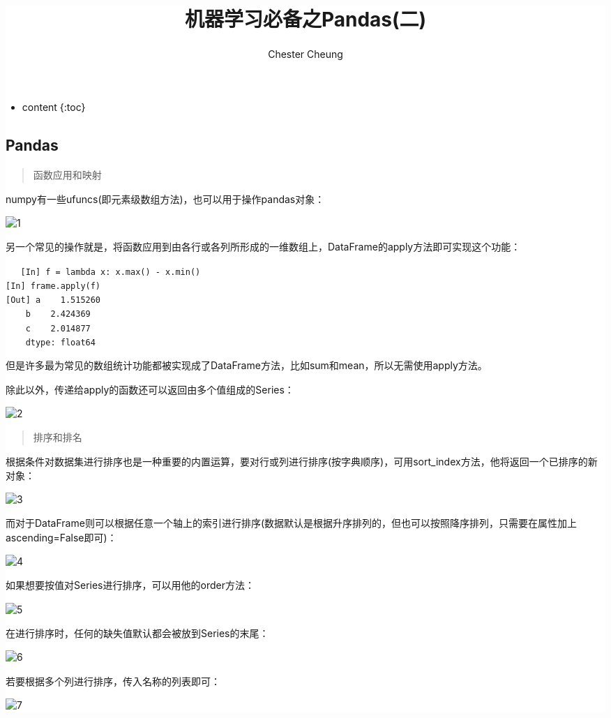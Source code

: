 ﻿---
layout: post
title:  "机器学习必备之Pandas(二)"
categories: Machine Learning
tags: ML Pandas Python
author: Chester Cheung
---

* content
{:toc}


 ## Pandas

> 函数应用和映射

numpy有一些ufuncs(即元素级数组方法)，也可以用于操作pandas对象：

![1](https://img-blog.csdnimg.cn/20190414225648487.png?x-oss-process=image/watermark,type_ZmFuZ3poZW5naGVpdGk,shadow_10,text_aHR0cHM6Ly9ibG9nLmNzZG4ubmV0L3dlaXhpbl80NDM5MDE0NQ==,size_16,color_FFFFFF,t_70)

另一个常见的操作就是，将函数应用到由各行或各列所形成的一维数组上，DataFrame的apply方法即可实现这个功能：

	   [In] f = lambda x: x.max() - x.min()
	[In] frame.apply(f)
	[Out] a    1.515260
		b    2.424369
		c    2.014877
		dtype: float64

但是许多最为常见的数组统计功能都被实现成了DataFrame方法，比如sum和mean，所以无需使用apply方法。

除此以外，传递给apply的函数还可以返回由多个值组成的Series：

![2](https://img-blog.csdnimg.cn/20190414231923373.png?x-oss-process=image/watermark,type_ZmFuZ3poZW5naGVpdGk,shadow_10,text_aHR0cHM6Ly9ibG9nLmNzZG4ubmV0L3dlaXhpbl80NDM5MDE0NQ==,size_16,color_FFFFFF,t_70)

> 排序和排名

根据条件对数据集进行排序也是一种重要的内置运算，要对行或列进行排序(按字典顺序)，可用sort_index方法，他将返回一个已排序的新对象：

![3](https://img-blog.csdnimg.cn/20190414232311998.png?x-oss-process=image/watermark,type_ZmFuZ3poZW5naGVpdGk,shadow_10,text_aHR0cHM6Ly9ibG9nLmNzZG4ubmV0L3dlaXhpbl80NDM5MDE0NQ==,size_16,color_FFFFFF,t_70)

而对于DataFrame则可以根据任意一个轴上的索引进行排序(数据默认是根据升序排列的，但也可以按照降序排列，只需要在属性加上ascending=False即可)：

![4](https://img-blog.csdnimg.cn/20190414232447829.png?x-oss-process=image/watermark,type_ZmFuZ3poZW5naGVpdGk,shadow_10,text_aHR0cHM6Ly9ibG9nLmNzZG4ubmV0L3dlaXhpbl80NDM5MDE0NQ==,size_16,color_FFFFFF,t_70)

如果想要按值对Series进行排序，可以用他的order方法：

![5](https://img-blog.csdnimg.cn/20190414233315401.png?x-oss-process=image/watermark,type_ZmFuZ3poZW5naGVpdGk,shadow_10,text_aHR0cHM6Ly9ibG9nLmNzZG4ubmV0L3dlaXhpbl80NDM5MDE0NQ==,size_16,color_FFFFFF,t_70)

在进行排序时，任何的缺失值默认都会被放到Series的末尾：

![6](https://img-blog.csdnimg.cn/20190414233400578.png?x-oss-process=image/watermark,type_ZmFuZ3poZW5naGVpdGk,shadow_10,text_aHR0cHM6Ly9ibG9nLmNzZG4ubmV0L3dlaXhpbl80NDM5MDE0NQ==,size_16,color_FFFFFF,t_70)

若要根据多个列进行排序，传入名称的列表即可：

![7](https://img-blog.csdnimg.cn/20190414233557617.png?x-oss-process=image/watermark,type_ZmFuZ3poZW5naGVpdGk,shadow_10,text_aHR0cHM6Ly9ibG9nLmNzZG4ubmV0L3dlaXhpbl80NDM5MDE0NQ==,size_16,color_FFFFFF,t_70)
